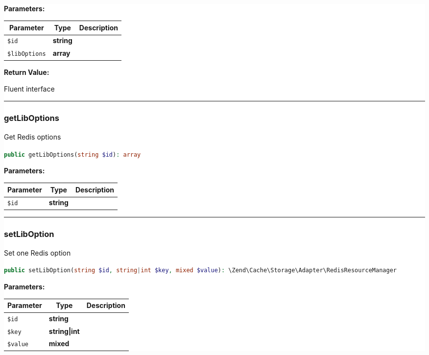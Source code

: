 





**Parameters:**

| Parameter | Type | Description |
|-----------|------|-------------|
| `$id` | **string** |  |
| `$libOptions` | **array** |  |


**Return Value:**

Fluent interface



***

### getLibOptions

Get Redis options

```php
public getLibOptions(string $id): array
```








**Parameters:**

| Parameter | Type | Description |
|-----------|------|-------------|
| `$id` | **string** |  |




***

### setLibOption

Set one Redis option

```php
public setLibOption(string $id, string|int $key, mixed $value): \Zend\Cache\Storage\Adapter\RedisResourceManager
```








**Parameters:**

| Parameter | Type | Description |
|-----------|------|-------------|
| `$id` | **string** |  |
| `$key` | **string&#124;int** |  |
| `$value` | **mixed** |  |
